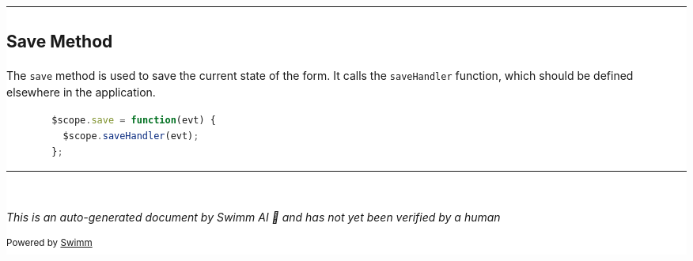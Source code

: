 
</SwmSnippet>

<SwmSnippet path="/webapps/frontend/ui/tasklist/client/scripts/form/directives/cam-tasklist-form.js" line="266">

---

## Save Method

The `save` method is used to save the current state of the form. It calls the `saveHandler` function, which should be defined elsewhere in the application.

```javascript
        $scope.save = function(evt) {
          $scope.saveHandler(evt);
        };
```

---

</SwmSnippet>

&nbsp;

*This is an auto-generated document by Swimm AI 🌊 and has not yet been verified by a human*

<SwmMeta version="3.0.0" repo-id="Z2l0aHViJTNBJTNBQ2l0aS1jYW11bmRhJTNBJTNBZ2lsYWRuYXZvdA==" repo-name="Citi-camunda" doc-type="overview"><sup>Powered by [Swimm](/)</sup></SwmMeta>
